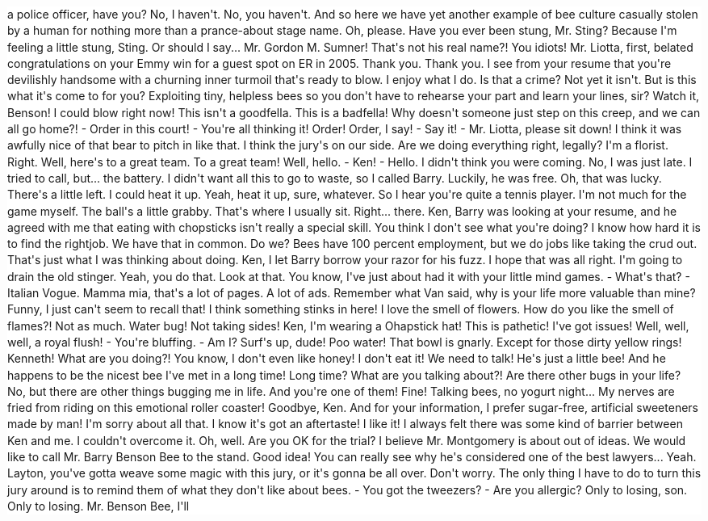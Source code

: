 a police officer, have you? No, I haven't. No, you haven't. And so here we have yet another example of bee culture casually stolen by a human for nothing more than a prance-about stage name. Oh, please. Have you ever been stung, Mr. Sting? Because I'm feeling a little stung, Sting. Or should I say... Mr. Gordon M. Sumner! That's not his real name?! You idiots! Mr. Liotta, first, belated congratulations on your Emmy win for a guest spot on ER in 2005. Thank you. Thank you. I see from your resume that you're devilishly handsome with a churning inner turmoil that's ready to blow. I enjoy what I do. Is that a crime? Not yet it isn't. But is this what it's come to for you? Exploiting tiny, helpless bees so you don't have to rehearse your part and learn your lines, sir? Watch it, Benson! I could blow right now! This isn't a goodfella. This is a badfella! Why doesn't someone just step on this creep, and we can all go home?! - Order in this court! - You're all thinking it! Order! Order, I say! - Say it! - Mr. Liotta, please sit down! I think it was awfully nice of that bear to pitch in like that. I think the jury's on our side. Are we doing everything right, legally? I'm a florist. Right. Well, here's to a great team. To a great team! Well, hello. - Ken! - Hello. I didn't think you were coming. No, I was just late. I tried to call, but... the battery. I didn't want all this to go to waste, so I called Barry. Luckily, he was free. Oh, that was lucky. There's a little left. I could heat it up. Yeah, heat it up, sure, whatever. So I hear you're quite a tennis player. I'm not much for the game myself. The ball's a little grabby. That's where I usually sit. Right... there. Ken, Barry was looking at your resume, and he agreed with me that eating with chopsticks isn't really a special skill. You think I don't see what you're doing? I know how hard it is to find the rightjob. We have that in common. Do we? Bees have 100 percent employment, but we do jobs like taking the crud out. That's just what I was thinking about doing. Ken, I let Barry borrow your razor for his fuzz. I hope that was all right. I'm going to drain the old stinger. Yeah, you do that. Look at that. You know, I've just about had it with your little mind games. - What's that? - Italian Vogue. Mamma mia, that's a lot of pages. A lot of ads. Remember what Van said, why is your life more valuable than mine? Funny, I just can't seem to recall that! I think something stinks in here! I love the smell of flowers. How do you like the smell of flames?! Not as much. Water bug! Not taking sides! Ken, I'm wearing a Ohapstick hat! This is pathetic! I've got issues! Well, well, well, a royal flush! - You're bluffing. - Am I? Surf's up, dude! Poo water! That bowl is gnarly. Except for those dirty yellow rings! Kenneth! What are you doing?! You know, I don't even like honey! I don't eat it! We need to talk! He's just a little bee! And he happens to be the nicest bee I've met in a long time! Long time? What are you talking about?! Are there other bugs in your life? No, but there are other things bugging me in life. And you're one of them! Fine! Talking bees, no yogurt night... My nerves are fried from riding on this emotional roller coaster! Goodbye, Ken. And for your information, I prefer sugar-free, artificial sweeteners made by man! I'm sorry about all that. I know it's got an aftertaste! I like it! I always felt there was some kind of barrier between Ken and me. I couldn't overcome it. Oh, well. Are you OK for the trial? I believe Mr. Montgomery is about out of ideas. We would like to call Mr. Barry Benson Bee to the stand. Good idea! You can really see why he's considered one of the best lawyers... Yeah. Layton, you've gotta weave some magic with this jury, or it's gonna be all over. Don't worry. The only thing I have to do to turn this jury around is to remind them of what they don't like about bees. - You got the tweezers? - Are you allergic? Only to losing, son. Only to losing. Mr. Benson Bee, I'll